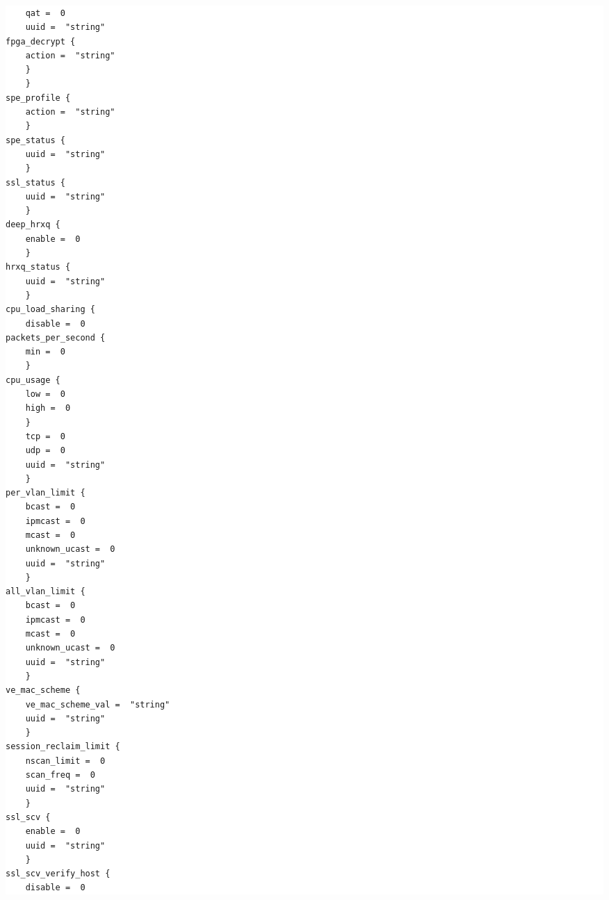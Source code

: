 ```hcl
	qat =  0 
	uuid =  "string" 
fpga_decrypt {  
 	action =  "string" 
	}
	}
spe_profile {  
 	action =  "string" 
	}
spe_status {  
 	uuid =  "string" 
	}
ssl_status {  
 	uuid =  "string" 
	}
deep_hrxq {  
 	enable =  0 
	}
hrxq_status {  
 	uuid =  "string" 
	}
cpu_load_sharing {  
 	disable =  0 
packets_per_second {  
 	min =  0 
	}
cpu_usage {  
 	low =  0 
	high =  0 
	}
	tcp =  0 
	udp =  0 
	uuid =  "string" 
	}
per_vlan_limit {  
 	bcast =  0 
	ipmcast =  0 
	mcast =  0 
	unknown_ucast =  0 
	uuid =  "string" 
	}
all_vlan_limit {  
 	bcast =  0 
	ipmcast =  0 
	mcast =  0 
	unknown_ucast =  0 
	uuid =  "string" 
	}
ve_mac_scheme {  
 	ve_mac_scheme_val =  "string" 
	uuid =  "string" 
	}
session_reclaim_limit {  
 	nscan_limit =  0 
	scan_freq =  0 
	uuid =  "string" 
	}
ssl_scv {  
 	enable =  0 
	uuid =  "string" 
	}
ssl_scv_verify_host {  
 	disable =  0 
```